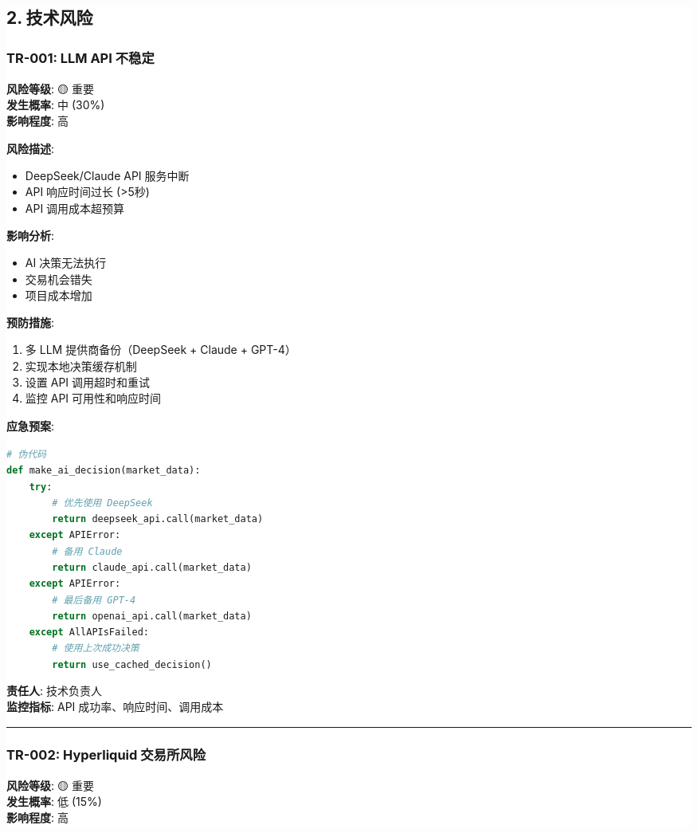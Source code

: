 
## 2. 技术风险

### TR-001: LLM API 不稳定

**风险等级**: 🟡 重要  
**发生概率**: 中 (30%)  
**影响程度**: 高  

**风险描述**:
- DeepSeek/Claude API 服务中断
- API 响应时间过长 (>5秒)
- API 调用成本超预算

**影响分析**:
- AI 决策无法执行
- 交易机会错失
- 项目成本增加

**预防措施**:
1. 多 LLM 提供商备份（DeepSeek + Claude + GPT-4）
2. 实现本地决策缓存机制
3. 设置 API 调用超时和重试
4. 监控 API 可用性和响应时间

**应急预案**:
```python
# 伪代码
def make_ai_decision(market_data):
    try:
        # 优先使用 DeepSeek
        return deepseek_api.call(market_data)
    except APIError:
        # 备用 Claude
        return claude_api.call(market_data)
    except APIError:
        # 最后备用 GPT-4
        return openai_api.call(market_data)
    except AllAPIsFailed:
        # 使用上次成功决策
        return use_cached_decision()
```

**责任人**: 技术负责人  
**监控指标**: API 成功率、响应时间、调用成本

---

### TR-002: Hyperliquid 交易所风险

**风险等级**: 🟡 重要  
**发生概率**: 低 (15%)  
**影响程度**: 高  
